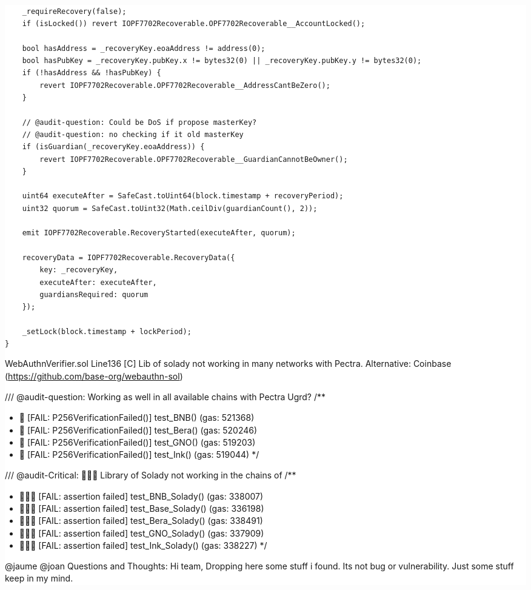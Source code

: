         _requireRecovery(false);
        if (isLocked()) revert IOPF7702Recoverable.OPF7702Recoverable__AccountLocked();

        bool hasAddress = _recoveryKey.eoaAddress != address(0);
        bool hasPubKey = _recoveryKey.pubKey.x != bytes32(0) || _recoveryKey.pubKey.y != bytes32(0);
        if (!hasAddress && !hasPubKey) {
            revert IOPF7702Recoverable.OPF7702Recoverable__AddressCantBeZero();
        }

        // @audit-question: Could be DoS if propose masterKey?
        // @audit-question: no checking if it old masterKey
        if (isGuardian(_recoveryKey.eoaAddress)) {
            revert IOPF7702Recoverable.OPF7702Recoverable__GuardianCannotBeOwner();
        }

        uint64 executeAfter = SafeCast.toUint64(block.timestamp + recoveryPeriod);
        uint32 quorum = SafeCast.toUint32(Math.ceilDiv(guardianCount(), 2));

        emit IOPF7702Recoverable.RecoveryStarted(executeAfter, quorum);

        recoveryData = IOPF7702Recoverable.RecoveryData({
            key: _recoveryKey,
            executeAfter: executeAfter,
            guardiansRequired: quorum
        });

        _setLock(block.timestamp + lockPeriod);
    }


WebAuthnVerifier.sol
Line136 [C] Lib of solady not working in many networks with Pectra. 
Alternative: Coinbase (https://github.com/base-org/webauthn-sol)

/// @audit-question: Working as well in all available chains with Pectra Ugrd?
/**
 * 🚨 [FAIL: P256VerificationFailed()] test_BNB() (gas: 521368)
 * 🚨 [FAIL: P256VerificationFailed()] test_Bera() (gas: 520246)
 * 🚨 [FAIL: P256VerificationFailed()] test_GNO() (gas: 519203)
 * 🚨 [FAIL: P256VerificationFailed()] test_Ink() (gas: 519044)
 */

/// @audit-Critical: 🔴🔴🔴 Library of Solady not working in the chains of
/**
 * 🔴🔴🔴 [FAIL: assertion failed] test_BNB_Solady() (gas: 338007)
 * 🔴🔴🔴 [FAIL: assertion failed] test_Base_Solady() (gas: 336198)
 * 🔴🔴🔴 [FAIL: assertion failed] test_Bera_Solady() (gas: 338491)
 * 🔴🔴🔴 [FAIL: assertion failed] test_GNO_Solady() (gas: 337909)
 * 🔴🔴🔴 [FAIL: assertion failed] test_Ink_Solady() (gas: 338227)
 */



@jaume @joan 
Questions and Thoughts:
Hi team,
Dropping here some stuff i found. Its not bug or vulnerability. Just some stuff keep in my mind.
